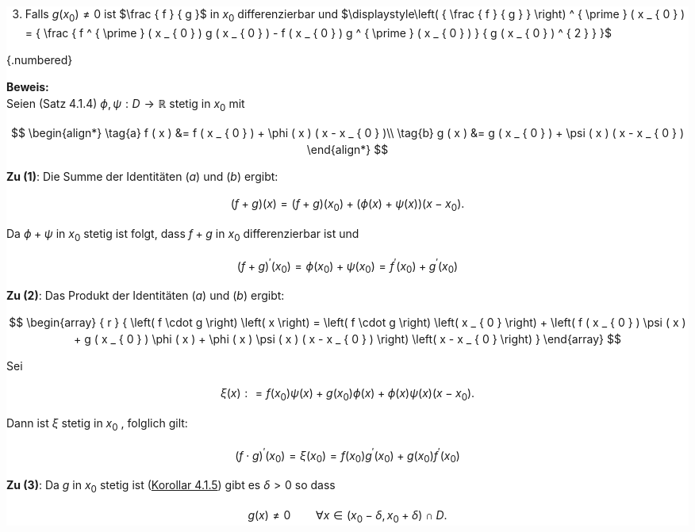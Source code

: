 3) Falls $g ( x _ { 0 } ) \neq 0$ ist $\frac { f } { g }$ in $x _ { 0 }$ differenzierbar und $\displaystyle\left( { \frac { f } { g } } \right) ^ { \prime } ( x _ { 0 } ) = { \frac { f ^ { \prime } ( x _ { 0 } ) g ( x _ { 0 } ) - f ( x _ { 0 } ) g ^ { \prime } ( x _ { 0 } ) } { g ( x _ { 0 } ) ^ { 2 } } }$

{.numbered}

**Beweis:**<br>
Seien (Satz 4.1.4) $\phi , \psi : D \to ℝ$ stetig in $x _ { 0 }$ mit

$$
\begin{align*}
\tag{a} f ( x ) &= f ( x _ { 0 } ) + \phi ( x ) ( x - x _ { 0 } )\\
\tag{b} g ( x ) &= g ( x _ { 0 } ) + \psi ( x ) ( x - x _ { 0 } )
\end{align*}
$$

**Zu (1)**: Die Summe der Identitäten $( a )$ und $( b )$ ergibt:

$$
\left( f + g \right) ( x ) = \left( f + g \right) ( x _ { 0 } ) + \left( \phi ( x ) + \psi ( x ) \right) ( x - x _ { 0 } ) .
$$

Da $\phi + \psi$ in $x _ { 0 }$ stetig ist folgt, dass $f + g$ in $x _ { 0 }$ differenzierbar ist und

$$
\left( f + g \right) ^ { \prime } ( x _ { 0 } ) = \phi ( x _ { 0 } ) + \psi ( x _ { 0 } ) = f ^ { \prime } ( x _ { 0 } ) + g ^ { \prime } ( x _ { 0 } )
$$

**Zu (2)**: Das Produkt der Identitäten $( a )$ und $( b )$ ergibt:

$$
\begin{array} { r } { \left( f \cdot g \right) \left( x \right) = \left( f \cdot g \right) \left( x _ { 0 } \right) + \left( f ( x _ { 0 } ) \psi ( x ) + g ( x _ { 0 } ) \phi ( x ) + \phi ( x ) \psi ( x ) ( x - x _ { 0 } ) \right) \left( x - x _ { 0 } \right) } \end{array}
$$

Sei

$$
\xi ( x ) : = f ( x _ { 0 } ) \psi ( x ) + g ( x _ { 0 } ) \phi ( x ) + \phi ( x ) \psi ( x ) ( x - x _ { 0 } ) .
$$

Dann ist $\xi$ stetig in $x _ { 0 }$ , folglich gilt:

$$
( f \cdot g ) ^ { \prime } ( x _ { 0 } ) = \xi ( x _ { 0 } ) = f ( x _ { 0 } ) g ^ { \prime } ( x _ { 0 } ) + g ( x _ { 0 } ) f ^ { \prime } ( x _ { 0 } )
$$

**Zu (3)**: Da $g$ in $x _ { 0 }$ stetig ist ([Korollar 4.1.5](#korollar-4-1-5)) gibt es $\delta > 0$ so dass

$$
g ( x ) \neq 0 \qquad \forall x \in (x _ { 0 } - \delta , x _ { 0 } + \delta) \cap D .
$$
